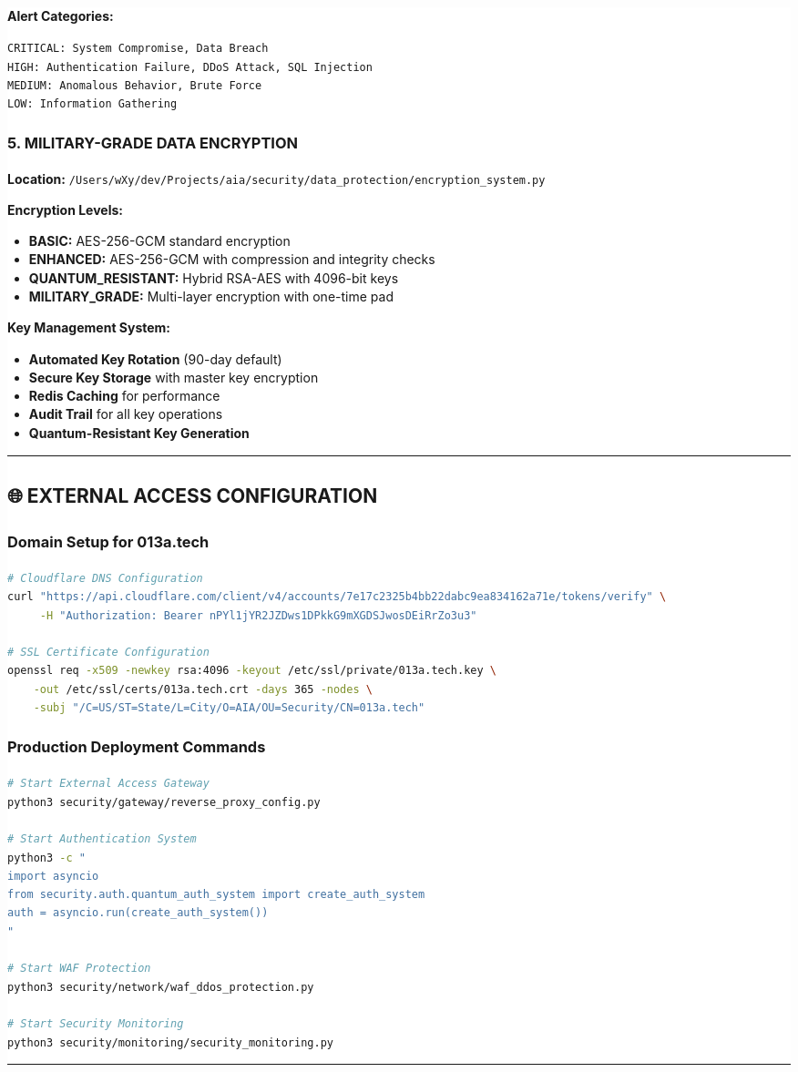**Alert Categories:**
```
CRITICAL: System Compromise, Data Breach
HIGH: Authentication Failure, DDoS Attack, SQL Injection
MEDIUM: Anomalous Behavior, Brute Force
LOW: Information Gathering
```

### 5. MILITARY-GRADE DATA ENCRYPTION
**Location:** `/Users/wXy/dev/Projects/aia/security/data_protection/encryption_system.py`

**Encryption Levels:**
- **BASIC:** AES-256-GCM standard encryption
- **ENHANCED:** AES-256-GCM with compression and integrity checks
- **QUANTUM_RESISTANT:** Hybrid RSA-AES with 4096-bit keys
- **MILITARY_GRADE:** Multi-layer encryption with one-time pad

**Key Management System:**
- **Automated Key Rotation** (90-day default)
- **Secure Key Storage** with master key encryption
- **Redis Caching** for performance
- **Audit Trail** for all key operations
- **Quantum-Resistant Key Generation**

---

## 🌐 EXTERNAL ACCESS CONFIGURATION

### Domain Setup for 013a.tech
```bash
# Cloudflare DNS Configuration
curl "https://api.cloudflare.com/client/v4/accounts/7e17c2325b4bb22dabc9ea834162a71e/tokens/verify" \
     -H "Authorization: Bearer nPYl1jYR2JZDws1DPkkG9mXGDSJwosDEiRrZo3u3"

# SSL Certificate Configuration
openssl req -x509 -newkey rsa:4096 -keyout /etc/ssl/private/013a.tech.key \
    -out /etc/ssl/certs/013a.tech.crt -days 365 -nodes \
    -subj "/C=US/ST=State/L=City/O=AIA/OU=Security/CN=013a.tech"
```

### Production Deployment Commands
```bash
# Start External Access Gateway
python3 security/gateway/reverse_proxy_config.py

# Start Authentication System
python3 -c "
import asyncio
from security.auth.quantum_auth_system import create_auth_system
auth = asyncio.run(create_auth_system())
"

# Start WAF Protection
python3 security/network/waf_ddos_protection.py

# Start Security Monitoring
python3 security/monitoring/security_monitoring.py
```

---